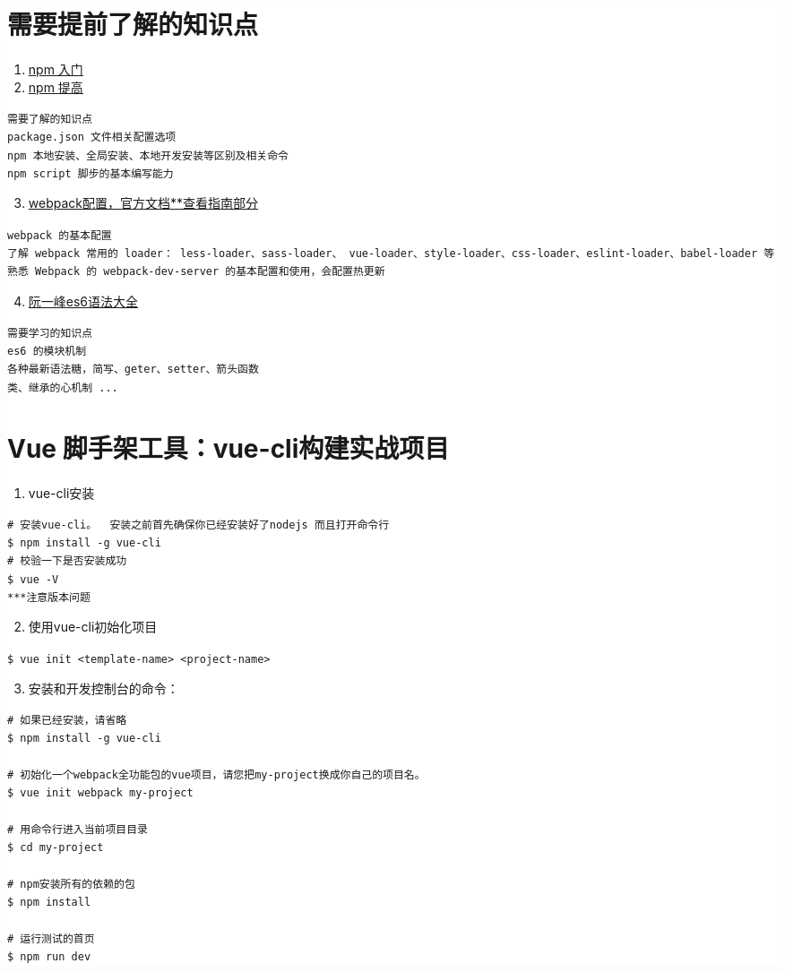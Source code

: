 #  需要提前了解的知识点
1. [npm 入门](http://www.cnblogs.com/kelsen/p/4947859.html)
2. [npm 提高](http://www.nodeclass.com/articles/810142)
```
需要了解的知识点
package.json 文件相关配置选项
npm 本地安装、全局安装、本地开发安装等区别及相关命令
npm script 脚步的基本编写能力
 ```

3. [webpack配置，官方文档**查看指南部分](https://webpack.js.org/)

```
webpack 的基本配置
了解 webpack 常用的 loader： less-loader、sass-loader、 vue-loader、style-loader、css-loader、eslint-loader、babel-loader 等
熟悉 Webpack 的 webpack-dev-server 的基本配置和使用，会配置热更新
```

4. [阮一峰es6语法大全](http://es6.ruanyifeng.com/)

```
需要学习的知识点
es6 的模块机制
各种最新语法糖，简写、geter、setter、箭头函数
类、继承的心机制 ...
```

# Vue 脚手架工具：vue-cli构建实战项目

1. vue-cli安装

```
# 安装vue-cli。  安装之前首先确保你已经安装好了nodejs 而且打开命令行
$ npm install -g vue-cli
# 校验一下是否安装成功
$ vue -V
***注意版本问题
```

2. 使用vue-cli初始化项目

```
$ vue init <template-name> <project-name>
```

3.  安装和开发控制台的命令：

```
# 如果已经安装，请省略
$ npm install -g vue-cli

# 初始化一个webpack全功能包的vue项目，请您把my-project换成你自己的项目名。
$ vue init webpack my-project

# 用命令行进入当前项目目录
$ cd my-project

# npm安装所有的依赖的包
$ npm install

# 运行测试的首页
$ npm run dev
```
